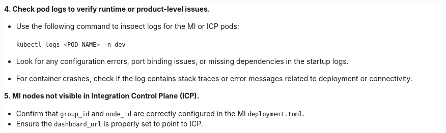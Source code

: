 **4. Check pod logs to verify runtime or product-level issues.**

- Use the following command to inspect logs for the MI or ICP pods:

    ```bash
    kubectl logs <POD_NAME> -n dev
    ```

- Look for any configuration errors, port binding issues, or missing dependencies in the startup logs.

- For container crashes, check if the log contains stack traces or error messages related to deployment or connectivity.

**5. MI nodes not visible in Integration Control Plane (ICP).**

- Confirm that `group_id` and `node_id` are correctly configured in the MI `deployment.toml`.
- Ensure the `dashboard_url` is properly set to point to ICP.